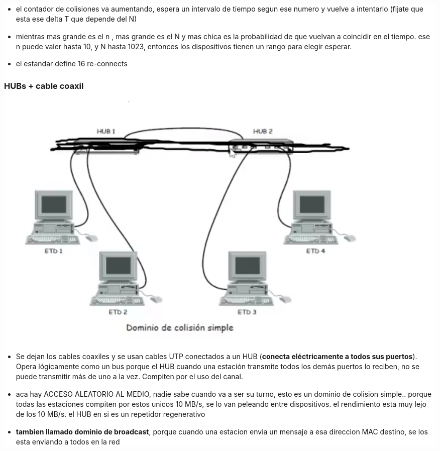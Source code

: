 - el contador de colisiones va aumentando, espera un intervalo
de tiempo segun ese numero y vuelve a intentarlo (fijate que
esta ese delta T que depende del N)

- mientras mas grande es el n , mas grande es el N y mas chica
es la probabilidad de que vuelvan a coincidir en el tiempo.
ese n puede valer hasta 10, y N hasta 1023, entonces los dispositivos
tienen un rango para elegir esperar. 

- el estandar define 16 re-connects 

### **HUBs + cable coaxil**
![](images/2022-04-04-11-20-27.png) 

- Se dejan los cables coaxiles y se usan cables UTP conectados a un HUB (**conecta eléctricamente a todos sus puertos**). Opera lógicamente como un bus porque el HUB cuando una estación transmite todos los demás puertos lo reciben, no se puede transmitir más de uno a la vez. Compiten por el uso del canal.

- aca hay ACCESO ALEATORIO AL MEDIO, nadie sabe cuando va 
a ser su turno, esto es un dominio de colision simple.. porque todas
las estaciones compiten por estos unicos 10 MB/s, se lo van peleando
entre dispositivos.
el rendimiento esta muy lejo de los 10 MB/s. 
el HUB en si es un repetidor regenerativo 

- **tambien llamado dominio de broadcast**, porque cuando una estacion
envia un mensaje a esa direccion MAC destino, se los esta enviando
a todos en la red
